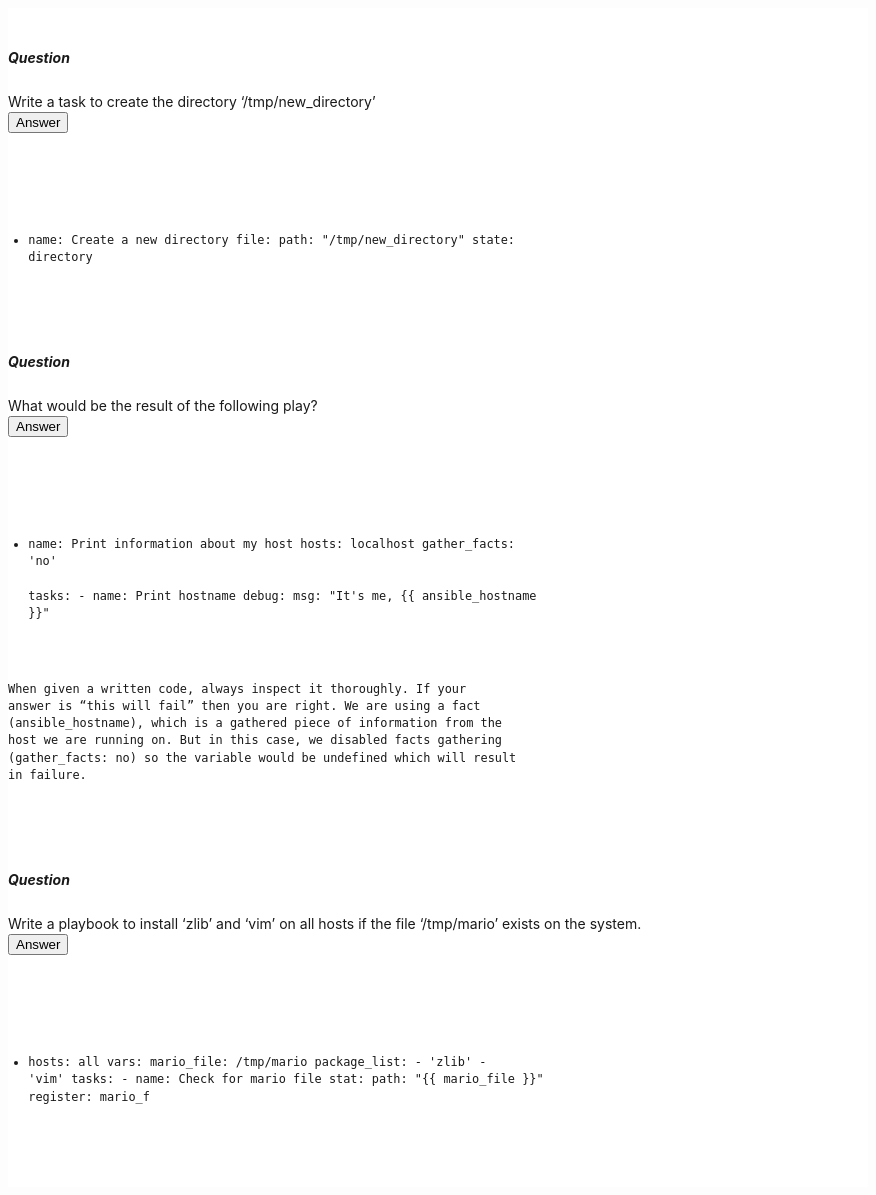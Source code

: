 
<br><h5>Question</h5>
<div class="bs-example dob-question">Write a task to create the directory ‘/tmp/new_directory’</div><button type="button" class="btn btn-info dob-answer-btn">Answer</button>
  <div class="container bg-light dob-answer">
                    <code class="language-html" data-lang="html">
                    <pre>

- name: Create a new directory
  file:
      path: "/tmp/new_directory"
      state: directory
                    </pre>
                    </code>
  </div>


<br><h5>Question</h5>
<div class="bs-example dob-question">What would be the result of the following play?
</div><button type="button" class="btn btn-info dob-answer-btn">Answer</button>
  <div class="container bg-light dob-answer">
                    <code class="language-html" data-lang="html">
                    <pre>

- name: Print information about my host
  hosts: localhost
  gather_facts: 'no'                                                                                                                                                                           
  tasks:
      - name: Print hostname
        debug:
            msg: "It's me, \{\{ ansible_hostname \}\}"

When given a written code, always inspect it thoroughly. If your answer is “this will fail” then you are 
right. We are using a fact (ansible_hostname), which is a gathered piece of information from the host we are running on. But in this
case, we disabled facts gathering (gather_facts: no) so the variable would be undefined which will result in failure.
                    </pre>
                    </code>
  </div>


<br><h5>Question</h5>
<div class="bs-example dob-question">Write a playbook to install ‘zlib’ and ‘vim’ on all hosts if the file ‘/tmp/mario’ exists on the system.</div><button type="button" class="btn btn-info dob-answer-btn">Answer</button>
    <div class="container bg-light dob-answer">
                    <code class="language-html" data-lang="html">
                    <pre>

- hosts: all
  vars:
      mario_file: /tmp/mario
      package_list:
          - 'zlib' 
          - 'vim'
  tasks:
      - name: Check for mario file
        stat:
            path: "{{ mario_file }}"
        register: mario_f
